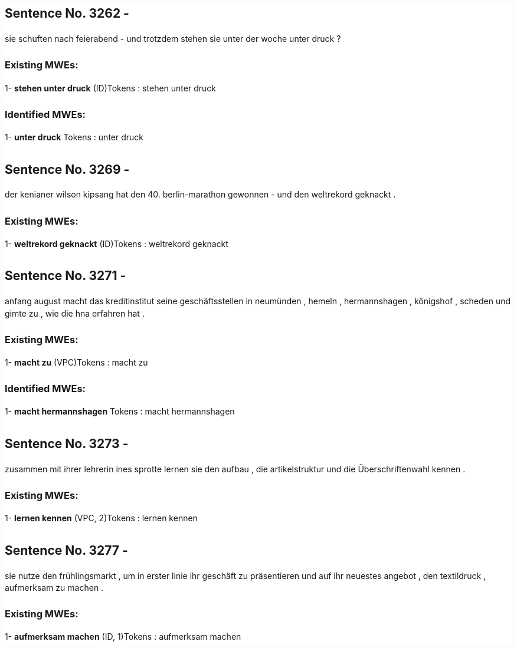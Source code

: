 ## Sentence No. 3262 - 
sie schuften nach feierabend - und trotzdem stehen sie unter der woche unter druck ? 
### Existing MWEs: 
1- **stehen unter druck** (ID)Tokens : 
stehen
unter
druck

### Identified MWEs: 
1- **unter druck** Tokens : 
unter
druck

## Sentence No. 3269 - 
der kenianer wilson kipsang hat den 40. berlin-marathon gewonnen - und den weltrekord geknackt . 
### Existing MWEs: 
1- **weltrekord geknackt** (ID)Tokens : 
weltrekord
geknackt

## Sentence No. 3271 - 
anfang august macht das kreditinstitut seine geschäftsstellen in neumünden , hemeln , hermannshagen , königshof , scheden und gimte zu , wie die hna erfahren hat . 
### Existing MWEs: 
1- **macht zu** (VPC)Tokens : 
macht
zu

### Identified MWEs: 
1- **macht hermannshagen** Tokens : 
macht
hermannshagen

## Sentence No. 3273 - 
zusammen mit ihrer lehrerin ines sprotte lernen sie den aufbau , die artikelstruktur und die Überschriftenwahl kennen . 
### Existing MWEs: 
1- **lernen kennen** (VPC, 2)Tokens : 
lernen
kennen

## Sentence No. 3277 - 
sie nutze den frühlingsmarkt , um in erster linie ihr geschäft zu präsentieren und auf ihr neuestes angebot , den textildruck , aufmerksam zu machen . 
### Existing MWEs: 
1- **aufmerksam machen** (ID, 1)Tokens : 
aufmerksam
machen
